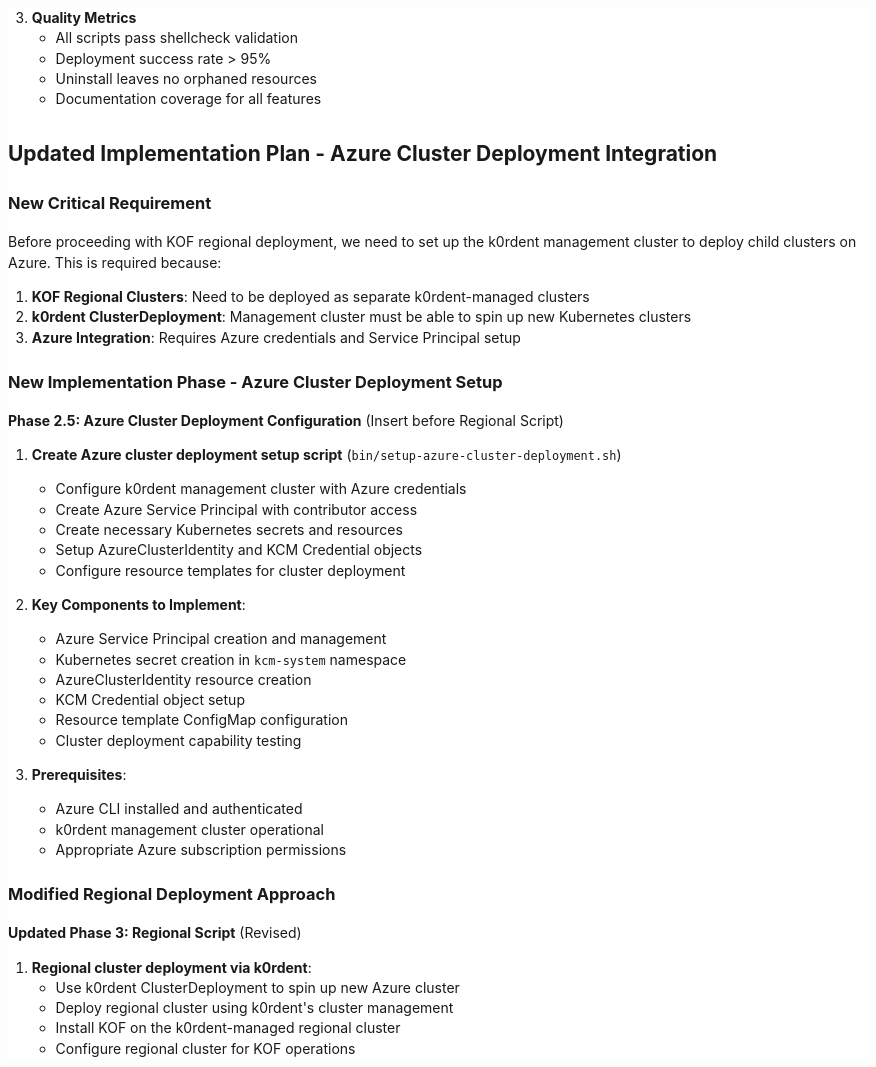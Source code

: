 3. **Quality Metrics**
   - All scripts pass shellcheck validation
   - Deployment success rate > 95%
   - Uninstall leaves no orphaned resources
   - Documentation coverage for all features

## Updated Implementation Plan - Azure Cluster Deployment Integration

### New Critical Requirement

Before proceeding with KOF regional deployment, we need to set up the k0rdent management cluster to deploy child clusters on Azure. This is required because:

1. **KOF Regional Clusters**: Need to be deployed as separate k0rdent-managed clusters
2. **k0rdent ClusterDeployment**: Management cluster must be able to spin up new Kubernetes clusters
3. **Azure Integration**: Requires Azure credentials and Service Principal setup

### New Implementation Phase - Azure Cluster Deployment Setup

**Phase 2.5: Azure Cluster Deployment Configuration** (Insert before Regional Script)

1. **Create Azure cluster deployment setup script** (`bin/setup-azure-cluster-deployment.sh`)
   - Configure k0rdent management cluster with Azure credentials
   - Create Azure Service Principal with contributor access
   - Create necessary Kubernetes secrets and resources
   - Setup AzureClusterIdentity and KCM Credential objects
   - Configure resource templates for cluster deployment

2. **Key Components to Implement**:
   - Azure Service Principal creation and management
   - Kubernetes secret creation in `kcm-system` namespace
   - AzureClusterIdentity resource creation
   - KCM Credential object setup
   - Resource template ConfigMap configuration
   - Cluster deployment capability testing

3. **Prerequisites**:
   - Azure CLI installed and authenticated
   - k0rdent management cluster operational
   - Appropriate Azure subscription permissions

### Modified Regional Deployment Approach

**Updated Phase 3: Regional Script** (Revised)

1. **Regional cluster deployment via k0rdent**:
   - Use k0rdent ClusterDeployment to spin up new Azure cluster
   - Deploy regional cluster using k0rdent's cluster management
   - Install KOF on the k0rdent-managed regional cluster
   - Configure regional cluster for KOF operations
